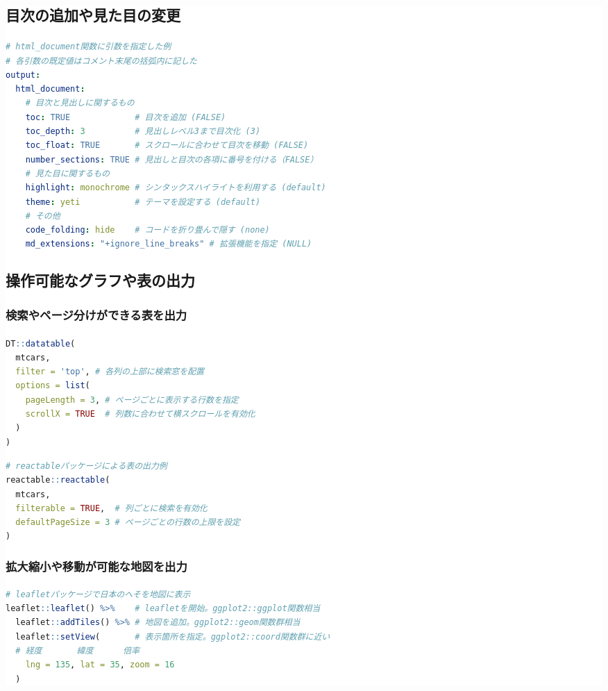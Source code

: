 ## 目次の追加や見た目の変更

``` yaml
# html_document関数に引数を指定した例
# 各引数の既定値はコメント末尾の括弧内に記した
output:
  html_document:
    # 目次と見出しに関するもの
    toc: TRUE             # 目次を追加 (FALSE)
    toc_depth: 3          # 見出しレベル3まで目次化 (3)
    toc_float: TRUE       # スクロールに合わせて目次を移動 (FALSE)
    number_sections: TRUE # 見出しと目次の各項に番号を付ける（FALSE）
    # 見た目に関するもの
    highlight: monochrome # シンタックスハイライトを利用する (default)
    theme: yeti           # テーマを設定する (default)
    # その他
    code_folding: hide    # コードを折り畳んで隠す (none)
    md_extensions: "+ignore_line_breaks" # 拡張機能を指定 (NULL)
```

## 操作可能なグラフや表の出力

### 検索やページ分けができる表を出力

``` r
DT::datatable(
  mtcars,
  filter = 'top', # 各列の上部に検索窓を配置
  options = list(
    pageLength = 3, # ページごとに表示する行数を指定
    scrollX = TRUE  # 列数に合わせて横スクロールを有効化
  )
)
```

``` r
# reactableパッケージによる表の出力例
reactable::reactable(
  mtcars,
  filterable = TRUE,  # 列ごとに検索を有効化
  defaultPageSize = 3 # ページごとの行数の上限を設定
)
```

### 拡大縮小や移動が可能な地図を出力

``` r
# leafletパッケージで日本のへそを地図に表示
leaflet::leaflet() %>%    # leafletを開始。ggplot2::ggplot関数相当
  leaflet::addTiles() %>% # 地図を追加。ggplot2::geom関数群相当
  leaflet::setView(       # 表示箇所を指定。ggplot2::coord関数群に近い
  # 経度       緯度      倍率
    lng = 135, lat = 35, zoom = 16
  )
```

